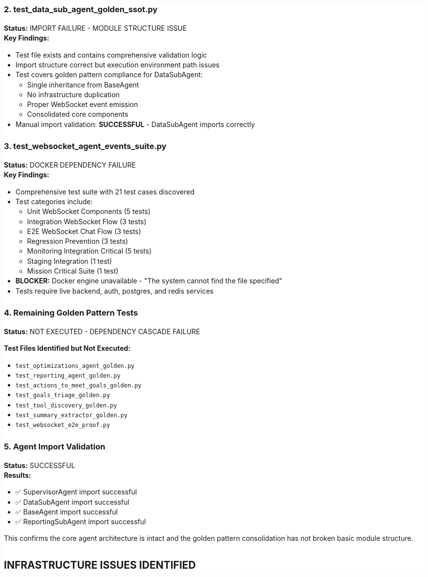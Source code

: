 ### 2. test_data_sub_agent_golden_ssot.py
**Status:** IMPORT FAILURE - MODULE STRUCTURE ISSUE  
**Key Findings:**
- Test file exists and contains comprehensive validation logic
- Import structure correct but execution environment path issues
- Test covers golden pattern compliance for DataSubAgent:
  - Single inheritance from BaseAgent
  - No infrastructure duplication
  - Proper WebSocket event emission
  - Consolidated core components
- Manual import validation: **SUCCESSFUL** - DataSubAgent imports correctly

### 3. test_websocket_agent_events_suite.py
**Status:** DOCKER DEPENDENCY FAILURE  
**Key Findings:**
- Comprehensive test suite with 21 test cases discovered
- Test categories include:
  - Unit WebSocket Components (5 tests)
  - Integration WebSocket Flow (3 tests) 
  - E2E WebSocket Chat Flow (3 tests)
  - Regression Prevention (3 tests)
  - Monitoring Integration Critical (5 tests)
  - Staging Integration (1 test)
  - Mission Critical Suite (1 test)
- **BLOCKER:** Docker engine unavailable - "The system cannot find the file specified"
- Tests require live backend, auth, postgres, and redis services

### 4. Remaining Golden Pattern Tests
**Status:** NOT EXECUTED - DEPENDENCY CASCADE FAILURE  

**Test Files Identified but Not Executed:**
- `test_optimizations_agent_golden.py`
- `test_reporting_agent_golden.py` 
- `test_actions_to_meet_goals_golden.py`
- `test_goals_triage_golden.py`
- `test_tool_discovery_golden.py`
- `test_summary_extractor_golden.py`
- `test_websocket_e2e_proof.py`

### 5. Agent Import Validation
**Status:** SUCCESSFUL  
**Results:**
- ✅ SupervisorAgent import successful
- ✅ DataSubAgent import successful  
- ✅ BaseAgent import successful
- ✅ ReportingSubAgent import successful

This confirms the core agent architecture is intact and the golden pattern consolidation has not broken basic module structure.

## INFRASTRUCTURE ISSUES IDENTIFIED
